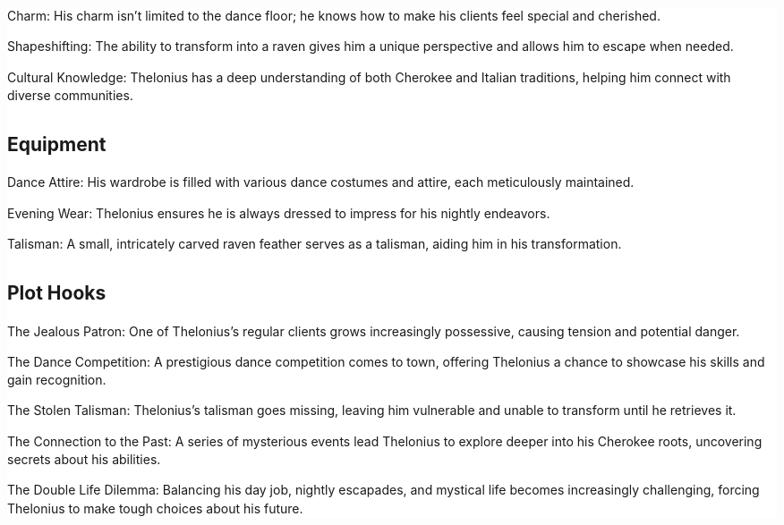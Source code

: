 Charm: His charm isn’t limited to the dance
floor; he knows how to make his clients feel
special and cherished.

Shapeshifting: The ability to transform into a
raven gives him a unique perspective and
allows him to escape when needed.


Cultural Knowledge: Thelonius has a deep
understanding of both Cherokee and Italian
traditions, helping him connect with diverse
communities.

## Equipment


Dance Attire: His wardrobe is filled with
various dance costumes and attire, each
meticulously maintained.


Evening Wear: Thelonius ensures he is always
dressed to impress for his nightly endeavors.


Talisman: A small, intricately carved raven
feather serves as a talisman, aiding him in his
transformation.

## Plot Hooks


The Jealous Patron: One of Thelonius’s
regular clients grows increasingly possessive,
causing tension and potential danger.


The Dance Competition: A prestigious
dance competition comes to town, offering
Thelonius a chance to showcase his skills and
gain recognition.


The Stolen Talisman: Thelonius’s talisman
goes missing, leaving him vulnerable and
unable to transform until he retrieves it.


The Connection to the Past: A series of
mysterious events lead Thelonius to explore
deeper into his Cherokee roots, uncovering
secrets about his abilities.


The Double Life Dilemma: Balancing his
day job, nightly escapades, and mystical life
becomes increasingly challenging, forcing
Thelonius to make tough choices about his
future.
